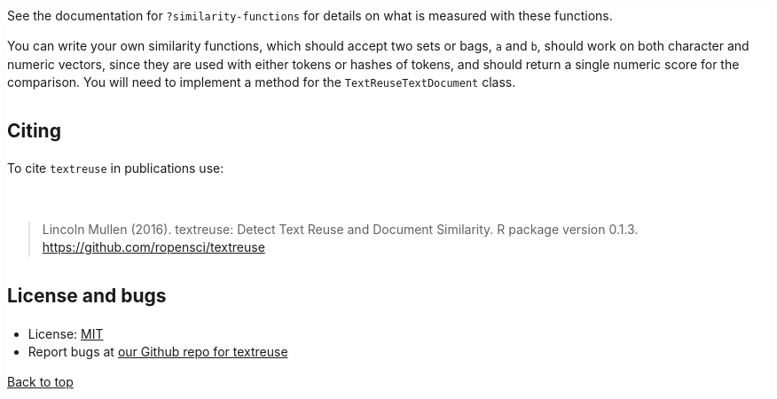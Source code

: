 See the documentation for `?similarity-functions` for details on what is measured with these functions.

You can write your own similarity functions, which should accept two sets or bags, `a` and `b`, should work on both character and numeric vectors, since they are used with either tokens or hashes of tokens, and should return a single numeric score for the comparison. You will need to implement a method for the `TextReuseTextDocument` class.


<section id="citing">

## Citing

To cite `textreuse` in publications use:

<br>

>  Lincoln Mullen (2016). textreuse: Detect Text Reuse and Document Similarity. R package version 0.1.3.
https://github.com/ropensci/textreuse

<section id="license_bugs">

## License and bugs

* License: [MIT](http://opensource.org/licenses/MIT)
* Report bugs at [our Github repo for textreuse](https://github.com/ropensci/textreuse/issues?state=open)

[Back to top](#top)
